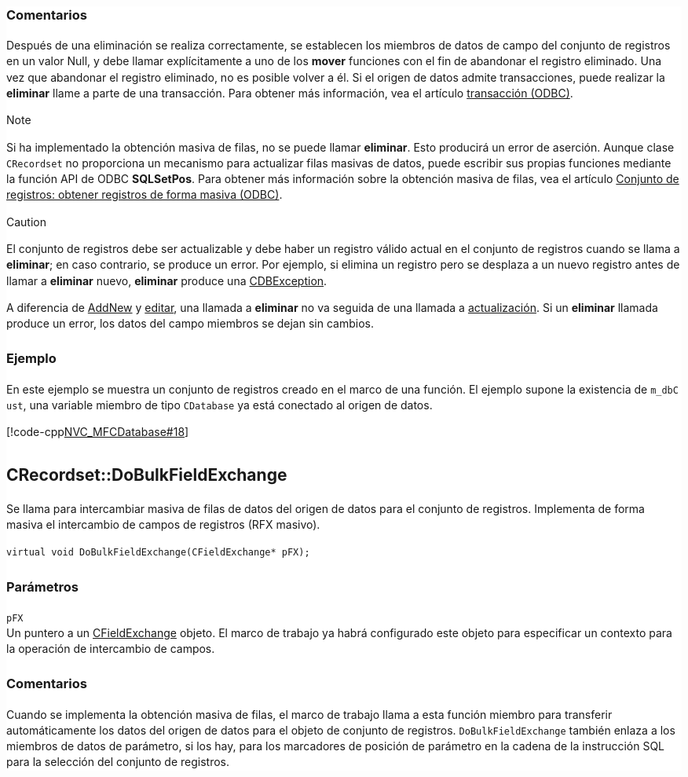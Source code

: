 ### <a name="remarks"></a>Comentarios  
 Después de una eliminación se realiza correctamente, se establecen los miembros de datos de campo del conjunto de registros en un valor Null, y debe llamar explícitamente a uno de los **mover** funciones con el fin de abandonar el registro eliminado. Una vez que abandonar el registro eliminado, no es posible volver a él. Si el origen de datos admite transacciones, puede realizar la **eliminar** llame a parte de una transacción. Para obtener más información, vea el artículo [transacción (ODBC)](../../data/odbc/transaction-odbc.md).  
  
> [!NOTE]
>  Si ha implementado la obtención masiva de filas, no se puede llamar **eliminar**. Esto producirá un error de aserción. Aunque clase `CRecordset` no proporciona un mecanismo para actualizar filas masivas de datos, puede escribir sus propias funciones mediante la función API de ODBC **SQLSetPos**. Para obtener más información sobre la obtención masiva de filas, vea el artículo [Conjunto de registros: obtener registros de forma masiva (ODBC)](../../data/odbc/recordset-fetching-records-in-bulk-odbc.md).  
  
> [!CAUTION]
>  El conjunto de registros debe ser actualizable y debe haber un registro válido actual en el conjunto de registros cuando se llama a **eliminar**; en caso contrario, se produce un error. Por ejemplo, si elimina un registro pero se desplaza a un nuevo registro antes de llamar a **eliminar** nuevo, **eliminar** produce una [CDBException](../../mfc/reference/cdbexception-class.md).  
  
 A diferencia de [AddNew](#addnew) y [editar](#edit), una llamada a **eliminar** no va seguida de una llamada a [actualización](#update). Si un **eliminar** llamada produce un error, los datos del campo miembros se dejan sin cambios.  
  
### <a name="example"></a>Ejemplo  
 En este ejemplo se muestra un conjunto de registros creado en el marco de una función. El ejemplo supone la existencia de `m_dbCust`, una variable miembro de tipo `CDatabase` ya está conectado al origen de datos.  
  
 [!code-cpp[NVC_MFCDatabase#18](../../mfc/codesnippet/cpp/crecordset-class_2.cpp)]  
  
##  <a name="dobulkfieldexchange"></a>  CRecordset::DoBulkFieldExchange  
 Se llama para intercambiar masiva de filas de datos del origen de datos para el conjunto de registros. Implementa de forma masiva el intercambio de campos de registros (RFX masivo).  
  
```  
virtual void DoBulkFieldExchange(CFieldExchange* pFX);
```  
  
### <a name="parameters"></a>Parámetros  
 `pFX`  
 Un puntero a un [CFieldExchange](../../mfc/reference/cfieldexchange-class.md) objeto. El marco de trabajo ya habrá configurado este objeto para especificar un contexto para la operación de intercambio de campos.  
  
### <a name="remarks"></a>Comentarios  
 Cuando se implementa la obtención masiva de filas, el marco de trabajo llama a esta función miembro para transferir automáticamente los datos del origen de datos para el objeto de conjunto de registros. `DoBulkFieldExchange` también enlaza a los miembros de datos de parámetro, si los hay, para los marcadores de posición de parámetro en la cadena de la instrucción SQL para la selección del conjunto de registros.  
  